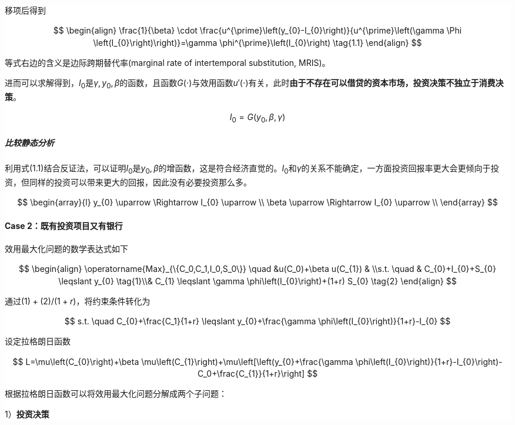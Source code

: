 移项后得到

$$
\begin{align}
\frac{1}{\beta} \cdot \frac{u^{\prime}\left(y_{0}-I_{0}\right)}{u^{\prime}\left(\gamma \Phi \left(I_{0}\right)\right)}=\gamma \phi^{\prime}\left(I_{0}\right) \tag{1.1}
\end{align}
$$

等式右边的含义是边际跨期替代率(marginal rate of intertemporal substitution, MRIS)。

进而可以求解得到，$I_0$是$\gamma,y_0, \beta$的函数，且函数$G(\cdot)$与效用函数$u'(\cdot)$有关，此时**由于不存在可以借贷的资本市场，投资决策不独立于消费决策**。

$$
I_{0}=G\left(y_{0}, \beta, \gamma\right)
$$

##### 比较静态分析

利用式(1.1)结合反证法，可以证明$I_0$是$y_0, \beta$的增函数，这是符合经济直觉的。$I_0$和$\gamma$的关系不能确定，一方面投资回报率更大会更倾向于投资，但同样的投资可以带来更大的回报，因此没有必要投资那么多。

$$
\begin{array}{l}
y_{0} \uparrow \Rightarrow I_{0} \uparrow \\
\beta \uparrow \Rightarrow I_{0} \uparrow \\
\end{array}
$$

#### Case 2：既有投资项目又有银行

效用最大化问题的数学表达式如下

$$
\begin{align}
\operatorname{Max}_{\{C_0,C_1,I_0,S_0\}} \quad &u(C_0)+\beta u(C_{1}) & \\s.t. \quad & C_{0}+I_{0}+S_{0} \leqslant y_{0} \tag{1}\\& C_{1} \leqslant \gamma \phi\left(I_{0}\right)+(1+r) S_{0} \tag{2}
\end{align}
$$

通过$(1)+(2)/(1+r)$，将约束条件转化为

$$
s.t. \quad C_{0}+\frac{C_1}{1+r} \leqslant y_{0}+\frac{\gamma \phi\left(I_{0}\right)}{1+r}-I_{0}
$$

设定拉格朗日函数

$$
L=\mu\left(C_{0}\right)+\beta \mu\left(C_{1}\right)+\mu\left[\left(y_{0}+\frac{\gamma \phi\left(I_{0}\right)}{1+r}-I_{0}\right)-C_0+\frac{C_{1}}{1+r}\right]
$$

根据拉格朗日函数可以将效用最大化问题分解成两个子问题：

1）**投资决策**
